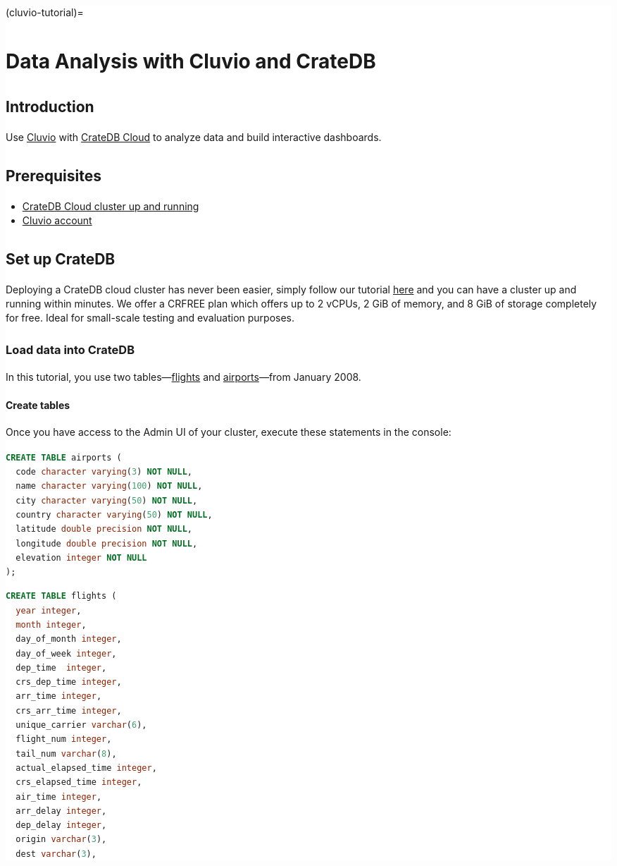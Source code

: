 (cluvio-tutorial)=
# Data Analysis with Cluvio and CrateDB

## Introduction

Use [Cluvio] with [CrateDB Cloud] to analyze data and build interactive
dashboards.

## Prerequisites

* [CrateDB Cloud cluster up and running](https://crate.io/docs/cloud/en/latest/tutorials/cluster-deployment/index.html)
* [Cluvio account](https://www.cluvio.com/)


## Set up CrateDB

Deploying a CrateDB cloud cluster has never been easier, simply follow our tutorial [here](https://crate.io/docs/cloud/en/latest/tutorials/cluster-deployment/stripe.html#cluster-deployment-stripe) and you can have a cluster up and running within minutes. We offer a CRFREE plan which offers up to 2 vCPUs, 2 GiB of memory, and 8 GiB of storage completely for free. Ideal for small-scale testing and evaluation purposes.

### Load data into CrateDB

In this tutorial, you use two tables—[flights](http://stat-computing.org/dataexpo/2009) and [airports](https://openflights.org/data.php)—from January 2008.

#### Create tables

Once you have access to the Admin UI of your cluster, execute these statements in the console:

```sql
CREATE TABLE airports (
  code character varying(3) NOT NULL,
  name character varying(100) NOT NULL,
  city character varying(50) NOT NULL,
  country character varying(50) NOT NULL,
  latitude double precision NOT NULL,
  longitude double precision NOT NULL,
  elevation integer NOT NULL
);
```

```sql
CREATE TABLE flights (
  year integer,
  month integer,
  day_of_month integer,
  day_of_week integer,
  dep_time  integer,
  crs_dep_time integer,
  arr_time integer,
  crs_arr_time integer,
  unique_carrier varchar(6),
  flight_num integer,
  tail_num varchar(8),
  actual_elapsed_time integer,
  crs_elapsed_time integer,
  air_time integer,
  arr_delay integer,
  dep_delay integer,
  origin varchar(3),
  dest varchar(3),
```

[Airports CSV (GZIP)]: https://s3.amazonaws.com/crate.sampledata/flights/dataset-airports.csv.gz
[Flights CSV (GZIP)]: https://s3.amazonaws.com/crate.sampledata/flights/dataset-flights.csv.gz
[Cluvio]: https://www.cluvio.com/
[Cluvio documentation]: https://docs.cluvio.com/
[CrateDB Cloud]: https://console.cratedb.cloud/
[CrateDB Cloud Console]: https://console.cratedb.cloud/